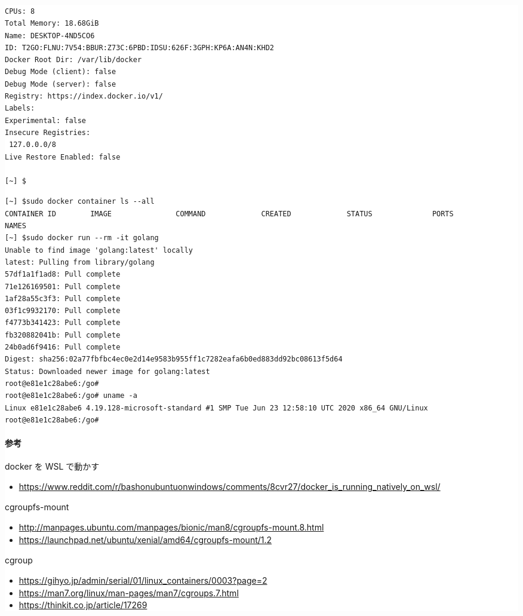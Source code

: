 ```
CPUs: 8
Total Memory: 18.68GiB
Name: DESKTOP-4ND5CO6
ID: T2GO:FLNU:7V54:BBUR:Z73C:6PBD:IDSU:626F:3GPH:KP6A:AN4N:KHD2
Docker Root Dir: /var/lib/docker
Debug Mode (client): false
Debug Mode (server): false
Registry: https://index.docker.io/v1/
Labels:
Experimental: false
Insecure Registries:
 127.0.0.0/8
Live Restore Enabled: false

[~] $
```

```
[~] $sudo docker container ls --all
CONTAINER ID        IMAGE               COMMAND             CREATED             STATUS              PORTS               NAMES
[~] $sudo docker run --rm -it golang
Unable to find image 'golang:latest' locally
latest: Pulling from library/golang
57df1a1f1ad8: Pull complete
71e126169501: Pull complete
1af28a55c3f3: Pull complete
03f1c9932170: Pull complete
f4773b341423: Pull complete
fb320882041b: Pull complete
24b0ad6f9416: Pull complete
Digest: sha256:02a77fbfbc4ec0e2d14e9583b955ff1c7282eafa6b0ed883dd92bc08613f5d64
Status: Downloaded newer image for golang:latest
root@e81e1c28abe6:/go#
root@e81e1c28abe6:/go# uname -a
Linux e81e1c28abe6 4.19.128-microsoft-standard #1 SMP Tue Jun 23 12:58:10 UTC 2020 x86_64 GNU/Linux
root@e81e1c28abe6:/go#
```

#### 参考

docker を WSL で動かす

- https://www.reddit.com/r/bashonubuntuonwindows/comments/8cvr27/docker_is_running_natively_on_wsl/

cgroupfs-mount

- http://manpages.ubuntu.com/manpages/bionic/man8/cgroupfs-mount.8.html
- https://launchpad.net/ubuntu/xenial/amd64/cgroupfs-mount/1.2

cgroup

- https://gihyo.jp/admin/serial/01/linux_containers/0003?page=2
- https://man7.org/linux/man-pages/man7/cgroups.7.html
- https://thinkit.co.jp/article/17269
